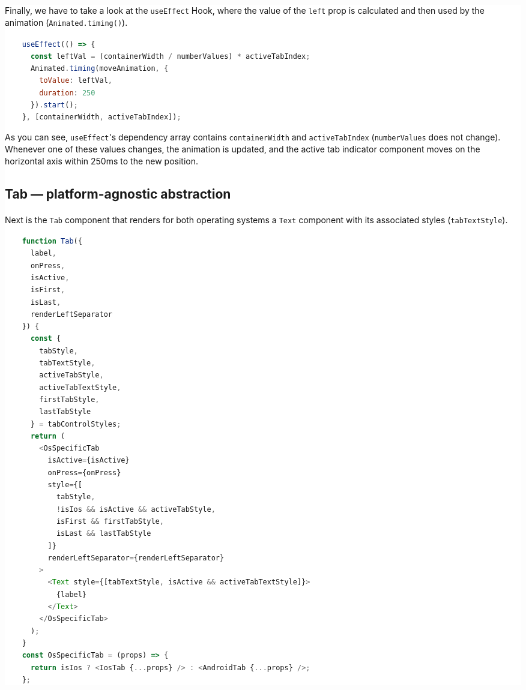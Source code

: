 Finally, we have to take a look at the `useEffect` Hook, where the value of the `left` prop is calculated and then used by the animation (`Animated.timing()`).

```javascript
    useEffect(() => {
      const leftVal = (containerWidth / numberValues) * activeTabIndex;
      Animated.timing(moveAnimation, {
        toValue: leftVal,
        duration: 250
      }).start();
    }, [containerWidth, activeTabIndex]);
```

As you can see, `useEffect`'s dependency array contains `containerWidth` and `activeTabIndex` (`numberValues` does not change). Whenever one of these values changes, the animation is updated, and the active tab indicator component moves on the horizontal axis within 250ms to the new position.

## Tab — platform-agnostic abstraction

Next is the `Tab` component that renders for both operating systems a `Text` component with its associated styles (`tabTextStyle`).

```javascript
    function Tab({
      label,
      onPress,
      isActive,
      isFirst,
      isLast,
      renderLeftSeparator
    }) {
      const {
        tabStyle,
        tabTextStyle,
        activeTabStyle,
        activeTabTextStyle,
        firstTabStyle,
        lastTabStyle
      } = tabControlStyles;
      return (
        <OsSpecificTab
          isActive={isActive}
          onPress={onPress}
          style={[
            tabStyle,
            !isIos && isActive && activeTabStyle,
            isFirst && firstTabStyle,
            isLast && lastTabStyle
          ]}
          renderLeftSeparator={renderLeftSeparator}
        >
          <Text style={[tabTextStyle, isActive && activeTabTextStyle]}>
            {label}
          </Text>
        </OsSpecificTab>
      );
    }
    const OsSpecificTab = (props) => {
      return isIos ? <IosTab {...props} /> : <AndroidTab {...props} />;
    };
```
